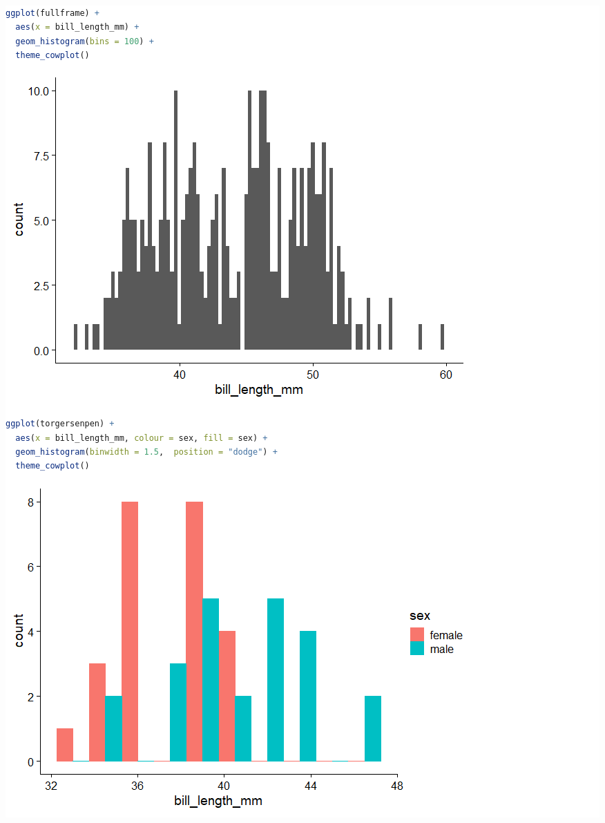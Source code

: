 ``` r
ggplot(fullframe) +
  aes(x = bill_length_mm) +
  geom_histogram(bins = 100) +
  theme_cowplot()
```

![](ProjectOneFinalVersion_files/figure-gfm/unnamed-chunk-7-1.png)

``` r
ggplot(torgersenpen) +
  aes(x = bill_length_mm, colour = sex, fill = sex) +
  geom_histogram(binwidth = 1.5,  position = "dodge") +
  theme_cowplot()
```

![](ProjectOneFinalVersion_files/figure-gfm/unnamed-chunk-7-2.png)